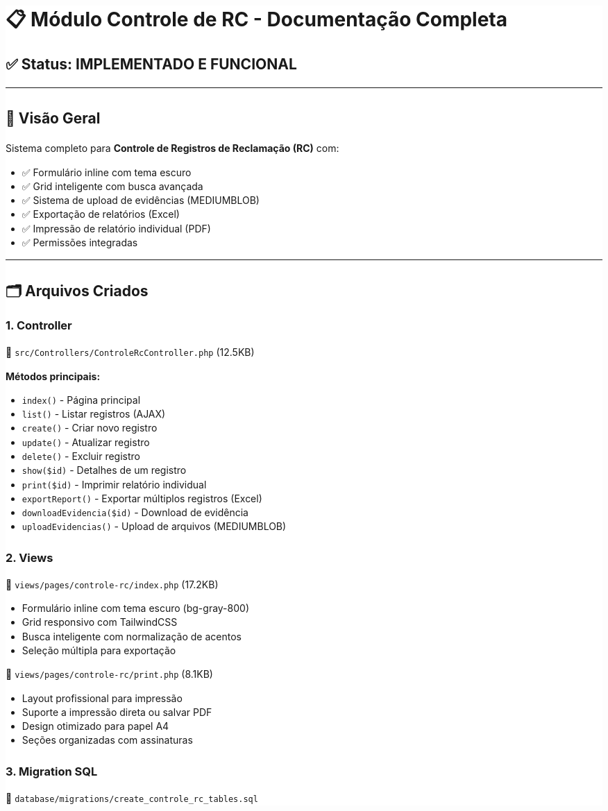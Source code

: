 # 📋 Módulo Controle de RC - Documentação Completa

## ✅ Status: **IMPLEMENTADO E FUNCIONAL**

---

## 📌 Visão Geral

Sistema completo para **Controle de Registros de Reclamação (RC)** com:
- ✅ Formulário inline com tema escuro
- ✅ Grid inteligente com busca avançada
- ✅ Sistema de upload de evidências (MEDIUMBLOB)
- ✅ Exportação de relatórios (Excel)
- ✅ Impressão de relatório individual (PDF)
- ✅ Permissões integradas

---

## 🗂️ Arquivos Criados

### 1. **Controller**
📁 `src/Controllers/ControleRcController.php` (12.5KB)

**Métodos principais:**
- `index()` - Página principal
- `list()` - Listar registros (AJAX)
- `create()` - Criar novo registro
- `update()` - Atualizar registro
- `delete()` - Excluir registro
- `show($id)` - Detalhes de um registro
- `print($id)` - Imprimir relatório individual
- `exportReport()` - Exportar múltiplos registros (Excel)
- `downloadEvidencia($id)` - Download de evidência
- `uploadEvidencias()` - Upload de arquivos (MEDIUMBLOB)

### 2. **Views**
📁 `views/pages/controle-rc/index.php` (17.2KB)
- Formulário inline com tema escuro (bg-gray-800)
- Grid responsivo com TailwindCSS
- Busca inteligente com normalização de acentos
- Seleção múltipla para exportação

📁 `views/pages/controle-rc/print.php` (8.1KB)
- Layout profissional para impressão
- Suporte a impressão direta ou salvar PDF
- Design otimizado para papel A4
- Seções organizadas com assinaturas

### 3. **Migration SQL**
📁 `database/migrations/create_controle_rc_tables.sql`
